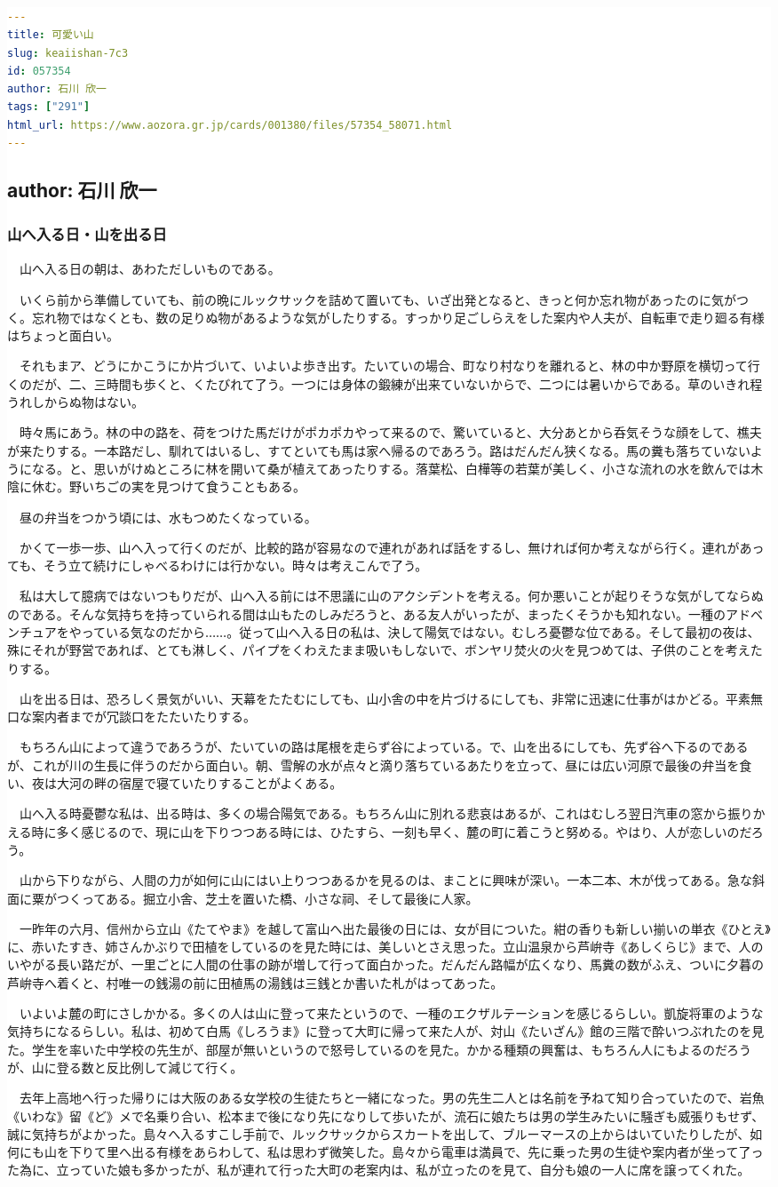 ```yaml
---
title: 可愛い山
slug: keaiishan-7c3
id: 057354
author: 石川 欣一
tags: ["291"]
html_url: https://www.aozora.gr.jp/cards/001380/files/57354_58071.html
---
```


## author: 石川 欣一

### 山へ入る日・山を出る日






　山へ入る日の朝は、あわただしいものである。

　いくら前から準備していても、前の晩にルックサックを詰めて置いても、いざ出発となると、きっと何か忘れ物があったのに気がつく。忘れ物ではなくとも、数の足りぬ物があるような気がしたりする。すっかり足ごしらえをした案内や人夫が、自転車で走り廻る有様はちょっと面白い。

　それもまア、どうにかこうにか片づいて、いよいよ歩き出す。たいていの場合、町なり村なりを離れると、林の中か野原を横切って行くのだが、二、三時間も歩くと、くたびれて了う。一つには身体の鍛練が出来ていないからで、二つには暑いからである。草のいきれ程うれしからぬ物はない。

　時々馬にあう。林の中の路を、荷をつけた馬だけがポカポカやって来るので、驚いていると、大分あとから呑気そうな顔をして、樵夫が来たりする。一本路だし、馴れてはいるし、すてといても馬は家へ帰るのであろう。路はだんだん狭くなる。馬の糞も落ちていないようになる。と、思いがけぬところに林を開いて桑が植えてあったりする。落葉松、白樺等の若葉が美しく、小さな流れの水を飲んでは木陰に休む。野いちごの実を見つけて食うこともある。

　昼の弁当をつかう頃には、水もつめたくなっている。

　かくて一歩一歩、山へ入って行くのだが、比較的路が容易なので連れがあれば話をするし、無ければ何か考えながら行く。連れがあっても、そう立て続けにしゃべるわけには行かない。時々は考えこんで了う。

　私は大して臆病ではないつもりだが、山へ入る前には不思議に山のアクシデントを考える。何か悪いことが起りそうな気がしてならぬのである。そんな気持ちを持っていられる間は山もたのしみだろうと、ある友人がいったが、まったくそうかも知れない。一種のアドベンチュアをやっている気なのだから……。従って山へ入る日の私は、決して陽気ではない。むしろ憂鬱な位である。そして最初の夜は、殊にそれが野営であれば、とても淋しく、パイプをくわえたまま吸いもしないで、ボンヤリ焚火の火を見つめては、子供のことを考えたりする。

　山を出る日は、恐ろしく景気がいい、天幕をたたむにしても、山小舎の中を片づけるにしても、非常に迅速に仕事がはかどる。平素無口な案内者までが冗談口をたたいたりする。

　もちろん山によって違うであろうが、たいていの路は尾根を走らず谷によっている。で、山を出るにしても、先ず谷へ下るのであるが、これが川の生長に伴うのだから面白い。朝、雪解の水が点々と滴り落ちているあたりを立って、昼には広い河原で最後の弁当を食い、夜は大河の畔の宿屋で寝ていたりすることがよくある。

　山へ入る時憂鬱な私は、出る時は、多くの場合陽気である。もちろん山に別れる悲哀はあるが、これはむしろ翌日汽車の窓から振りかえる時に多く感じるので、現に山を下りつつある時には、ひたすら、一刻も早く、麓の町に着こうと努める。やはり、人が恋しいのだろう。

　山から下りながら、人間の力が如何に山にはい上りつつあるかを見るのは、まことに興味が深い。一本二本、木が伐ってある。急な斜面に粟がつくってある。掘立小舎、芝土を置いた橋、小さな祠、そして最後に人家。

　一昨年の六月、信州から立山《たてやま》を越して富山へ出た最後の日には、女が目についた。紺の香りも新しい揃いの単衣《ひとえ》に、赤いたすき、姉さんかぶりで田植をしているのを見た時には、美しいとさえ思った。立山温泉から芦峅寺《あしくらじ》まで、人のいやがる長い路だが、一里ごとに人間の仕事の跡が増して行って面白かった。だんだん路幅が広くなり、馬糞の数がふえ、ついに夕暮の芦峅寺へ着くと、村唯一の銭湯の前に田植馬の湯銭は三銭とか書いた札がはってあった。

　いよいよ麓の町にさしかかる。多くの人は山に登って来たというので、一種のエクザルテーションを感じるらしい。凱旋将軍のような気持ちになるらしい。私は、初めて白馬《しろうま》に登って大町に帰って来た人が、対山《たいざん》館の三階で酔いつぶれたのを見た。学生を率いた中学校の先生が、部屋が無いというので怒号しているのを見た。かかる種類の興奮は、もちろん人にもよるのだろうが、山に登る数と反比例して減じて行く。

　去年上高地へ行った帰りには大阪のある女学校の生徒たちと一緒になった。男の先生二人とは名前を予ねて知り合っていたので、岩魚《いわな》留《ど》メで名乗り合い、松本まで後になり先になりして歩いたが、流石に娘たちは男の学生みたいに騒ぎも威張りもせず、誠に気持ちがよかった。島々へ入るすこし手前で、ルックサックからスカートを出して、ブルーマースの上からはいていたりしたが、如何にも山を下りて里へ出る有様をあらわして、私は思わず微笑した。島々から電車は満員で、先に乗った男の生徒や案内者が坐って了った為に、立っていた娘も多かったが、私が連れて行った大町の老案内は、私が立ったのを見て、自分も娘の一人に席を譲ってくれた。
